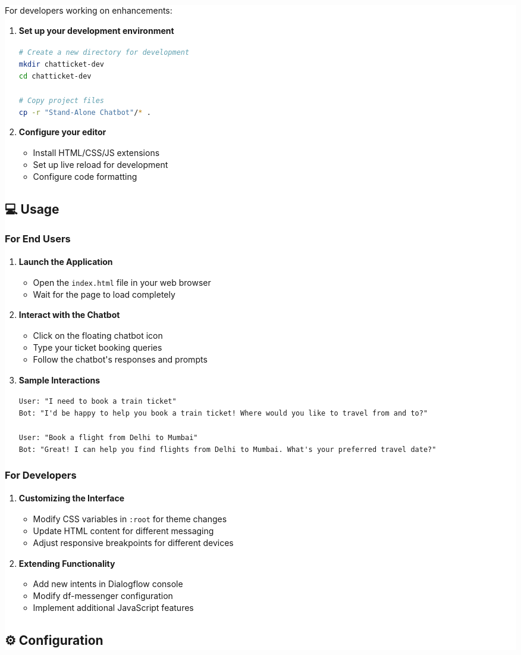 For developers working on enhancements:

1. **Set up your development environment**
   ```bash
   # Create a new directory for development
   mkdir chatticket-dev
   cd chatticket-dev
   
   # Copy project files
   cp -r "Stand-Alone Chatbot"/* .
   ```

2. **Configure your editor**
   - Install HTML/CSS/JS extensions
   - Set up live reload for development
   - Configure code formatting

## 💻 Usage

### For End Users

1. **Launch the Application**
   - Open the `index.html` file in your web browser
   - Wait for the page to load completely

2. **Interact with the Chatbot**
   - Click on the floating chatbot icon
   - Type your ticket booking queries
   - Follow the chatbot's responses and prompts

3. **Sample Interactions**
   ```
   User: "I need to book a train ticket"
   Bot: "I'd be happy to help you book a train ticket! Where would you like to travel from and to?"
   
   User: "Book a flight from Delhi to Mumbai"
   Bot: "Great! I can help you find flights from Delhi to Mumbai. What's your preferred travel date?"
   ```

### For Developers

1. **Customizing the Interface**
   - Modify CSS variables in `:root` for theme changes
   - Update HTML content for different messaging
   - Adjust responsive breakpoints for different devices

2. **Extending Functionality**
   - Add new intents in Dialogflow console
   - Modify df-messenger configuration
   - Implement additional JavaScript features

## ⚙️ Configuration
